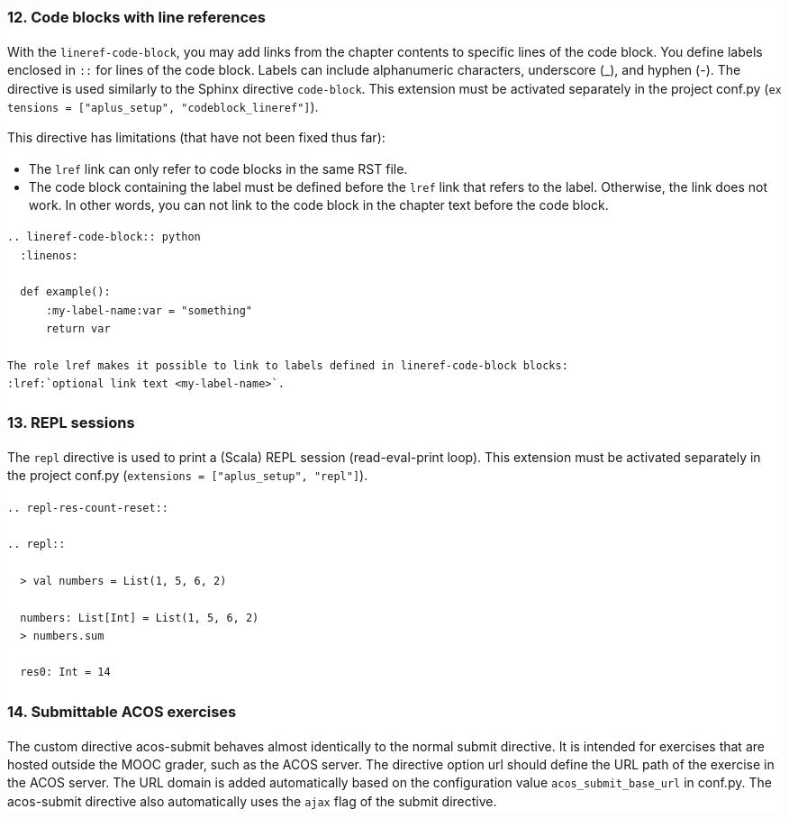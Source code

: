### 12. Code blocks with line references

With the `lineref-code-block`, you may add links from the chapter contents to
specific lines of the code block. You define labels enclosed in `::` for lines
of the code block. Labels can include alphanumeric characters, underscore (_),
and hyphen (-). The directive is used similarly to the Sphinx directive `code-block`.
This extension must be activated separately in the project conf.py
(`extensions = ["aplus_setup", "codeblock_lineref"]`).

This directive has limitations (that have not been fixed thus far):

* The `lref` link can only refer to code blocks in the same RST file.
* The code block containing the label must be defined before the `lref` link that refers to the label.
  Otherwise, the link does not work.
  In other words, you can not link to the code block in the chapter text before the code block.

```
.. lineref-code-block:: python
  :linenos:

  def example():
      :my-label-name:var = "something"
      return var

The role lref makes it possible to link to labels defined in lineref-code-block blocks:
:lref:`optional link text <my-label-name>`.
```

### 13. REPL sessions

The `repl` directive is used to print a (Scala) REPL session (read-eval-print loop).
This extension must be activated separately in the project conf.py
(`extensions = ["aplus_setup", "repl"]`).

```
.. repl-res-count-reset::

.. repl::

  > val numbers = List(1, 5, 6, 2)

  numbers: List[Int] = List(1, 5, 6, 2)
  > numbers.sum

  res0: Int = 14
```

### 14. Submittable ACOS exercises

The custom directive acos-submit behaves almost identically to the normal
submit directive. It is intended for exercises that are hosted outside the MOOC grader,
such as the ACOS server. The directive option url should define the URL path of
the exercise in the ACOS server. The URL domain is added automatically based on
the configuration value `acos_submit_base_url` in conf.py. The acos-submit
directive also automatically uses the `ajax` flag of the submit directive.


[course-templates]: https://github.com/apluslms/aplus-course-template
[Radar service]: https://github.com/Aalto-LeTech/radar